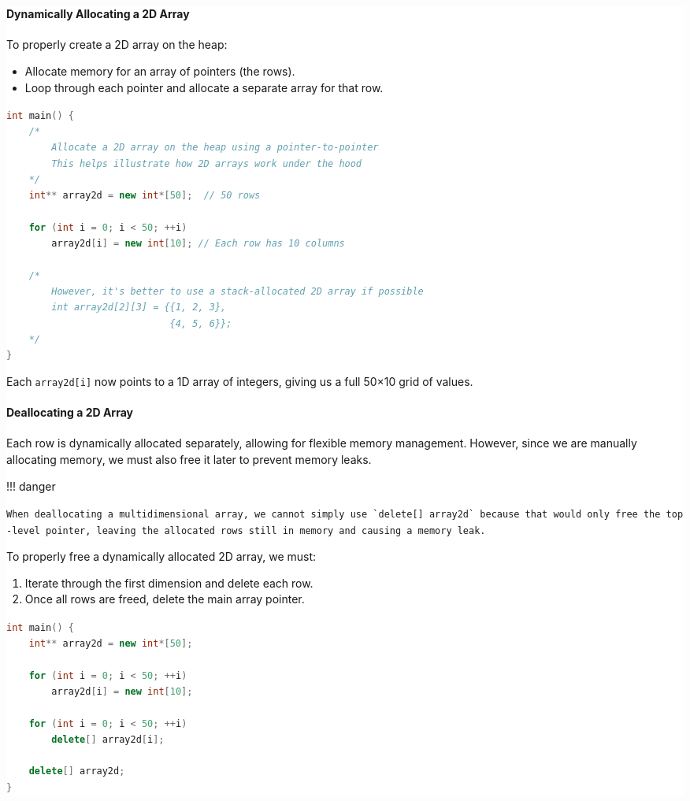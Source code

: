 
#### Dynamically Allocating a 2D Array

To properly create a 2D array on the heap:

- Allocate memory for an array of pointers (the rows).
- Loop through each pointer and allocate a separate array for that row.

```cpp title="example"
int main() {
	/*
		Allocate a 2D array on the heap using a pointer-to-pointer
		This helps illustrate how 2D arrays work under the hood
	*/
	int** array2d = new int*[50];  // 50 rows

	for (int i = 0; i < 50; ++i)
		array2d[i] = new int[10]; // Each row has 10 columns
	
	/*
		However, it's better to use a stack-allocated 2D array if possible
		int array2d[2][3] = {{1, 2, 3},
							 {4, 5, 6}};
	*/
}
```

Each `array2d[i]` now points to a 1D array of integers, giving us a full 50×10 grid of values.

#### Deallocating a 2D Array

Each row is dynamically allocated separately, allowing for flexible memory management.
However, since we are manually allocating memory, we must also free it later to prevent memory leaks.

!!! danger

	When deallocating a multidimensional array, we cannot simply use `delete[] array2d` because that would only free the top-level pointer, leaving the allocated rows still in memory and causing a memory leak.

To properly free a dynamically allocated 2D array, we must:

1. Iterate through the first dimension and delete each row.
2. Once all rows are freed, delete the main array pointer.

```cpp title="example"
int main() {
	int** array2d = new int*[50];
	
	for (int i = 0; i < 50; ++i)
		array2d[i] = new int[10];
	
	for (int i = 0; i < 50; ++i)
		delete[] array2d[i];
		
	delete[] array2d;
}
```
